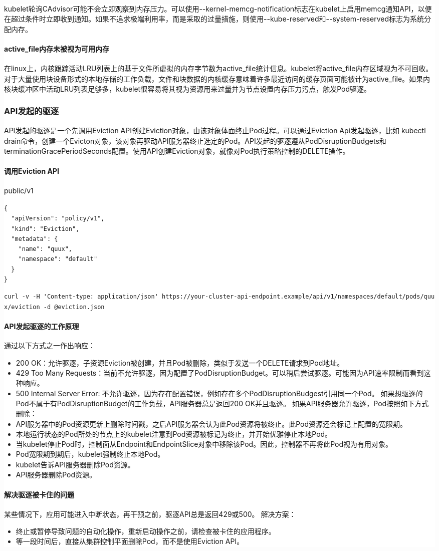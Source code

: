 kubelet轮询CAdvisor可能不会立即观察到内存压力。可以使用--kernel-memcg-notification标志在kubelet上启用memcg通知API，以便在超过条件时立即收到通知。如果不追求极端利用率，而是采取的过量措施，则使用--kube-reserved和--system-reserved标志为系统分配内存。
#### active_file内存未被视为可用内存
在linux上，内核跟踪活动LRU列表上的基于文件所虚拟的内存字节数为active_file统计信息。kubelet将active_file内存区域视为不可回收。对于大量使用块设备形式的本地存储的工作负载，文件和块数据的内核缓存意味着许多最近访问的缓存页面可能被计为active_file。如果内核块缓冲区中活动LRU列表足够多，kubelet很容易将其视为资源用来过量并为节点设置内存压力污点，触发Pod驱逐。
### API发起的驱逐
API发起的驱逐是一个先调用Eviction API创建Eviction对象，由该对象体面终止Pod过程。可以通过Eviction Api发起驱逐，比如 kubectl drain命令，创建一个Evicton对象，该对象再驱动API服务器终止选定的Pod。API发起的驱逐遵从PodDisruptionBudgets和terminationGracePeriodSeconds配置。使用API创建Eviction对象，就像对Pod执行策略控制的DELETE操作。
#### 调用Eviction API
public/v1
```
{
  "apiVersion": "policy/v1",
  "kind": "Eviction",
  "metadata": {
    "name": "quux",
    "namespace": "default"
  }
}
```
```
curl -v -H 'Content-type: application/json' https://your-cluster-api-endpoint.example/api/v1/namespaces/default/pods/quux/eviction -d @eviction.json
```
#### API发起驱逐的工作原理
通过以下方式之一作出响应：
- 200 OK：允许驱逐，子资源Eviction被创建，并且Pod被删除，类似于发送一个DELETE请求到Pod地址。
- 429 Too Many Requests：当前不允许驱逐，因为配置了PodDisruptionBudget。可以稍后尝试驱逐。可能因为API速率限制而看到这种响应。
- 500 Internal Server Error: 不允许驱逐，因为存在配置错误，例如存在多个PodDisruptionBudgest引用同一个Pod。
如果想驱逐的Pod不属于有PodDisruptionBudget的工作负载，API服务器总是返回200 OK并且驱逐。
如果API服务器允许驱逐，Pod按照如下方式删除：
- API服务器中的Pod资源更新上删除时间戳，之后API服务器会认为此Pod资源将被终止。此Pod资源还会标记上配置的宽限期。
- 本地运行状态的Pod所处的节点上的kubelet注意到Pod资源被标记为终止，并开始优雅停止本地Pod。
- 当kubelet停止Pod时，控制面从Endpoint和EndpointSlice对象中移除该Pod。因此，控制器不再将此Pod视为有用对象。
- Pod宽限期到期后，kubelet强制终止本地Pod。
- kubelet告诉API服务器删除Pod资源。
- API服务器删除Pod资源。
#### 解决驱逐被卡住的问题
某些情况下，应用可能进入中断状态，再干预之前，驱逐API总是返回429或500。
解决方案：
- 终止或暂停导致问题的自动化操作，重新启动操作之前，请检查被卡住的应用程序。
- 等一段时间后，直接从集群控制平面删除Pod，而不是使用Eviction API。

